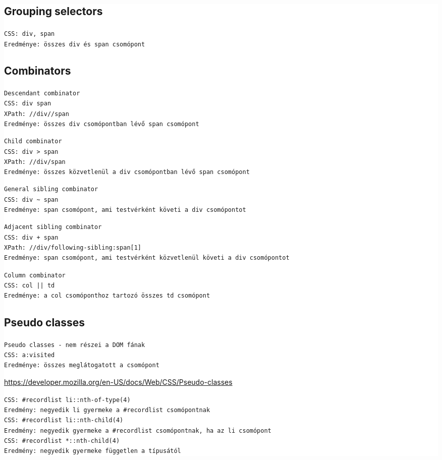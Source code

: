 ## Grouping selectors

```plaintext
CSS: div, span
Eredménye: összes div és span csomópont
```

## Combinators

```plaintext
Descendant combinator
CSS: div span
XPath: //div//span
Eredménye: összes div csomópontban lévő span csomópont
```

```plaintext
Child combinator
CSS: div > span
XPath: //div/span
Eredménye: összes közvetlenül a div csomópontban lévő span csomópont
```

```plaintext
General sibling combinator
CSS: div ~ span
Eredménye: span csomópont, ami testvérként követi a div csomópontot
```

```plaintext
Adjacent sibling combinator
CSS: div + span
XPath: //div/following-sibling:span[1]
Eredménye: span csomópont, ami testvérként közvetlenül követi a div csomópontot
```

```plaintext
Column combinator
CSS: col || td
Eredménye: a col csomóponthoz tartozó összes td csomópont
```

## Pseudo classes

```plaintext
Pseudo classes - nem részei a DOM fának
CSS: a:visited
Eredménye: összes meglátogatott a csomópont
```

https://developer.mozilla.org/en-US/docs/Web/CSS/Pseudo-classes

```plaintext
CSS: #recordlist li::nth-of-type(4)
Eredmény: negyedik li gyermeke a #recordlist csomópontnak
CSS: #recordlist li::nth-child(4)
Eredmény: negyedik gyermeke a #recordlist csomópontnak, ha az li csomópont
CSS: #recordlist *::nth-child(4)
Eredmény: negyedik gyermeke független a típusától
```
